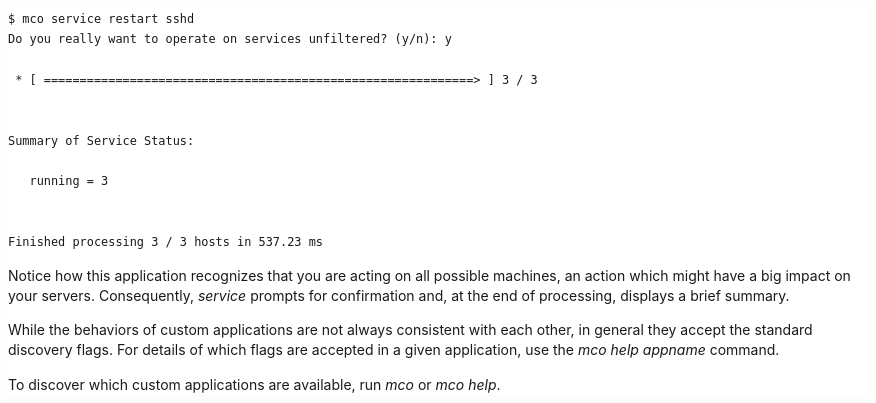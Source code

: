 ```nohighlight
$ mco service restart sshd
Do you really want to operate on services unfiltered? (y/n): y

 * [ ============================================================> ] 3 / 3


Summary of Service Status:

   running = 3


Finished processing 3 / 3 hosts in 537.23 ms
```


Notice how this application recognizes that you are acting on all
possible machines, an action which might have a big impact on your
servers. Consequently, *service* prompts for confirmation and, at the
end of processing, displays a brief summary.

While the behaviors of custom applications are not always consistent
with each other, in general they accept the standard discovery flags.
For details of which flags are accepted in a given application, use the
*mco help appname* command.

To discover which custom applications are available,  run *mco* or *mco
help*.
